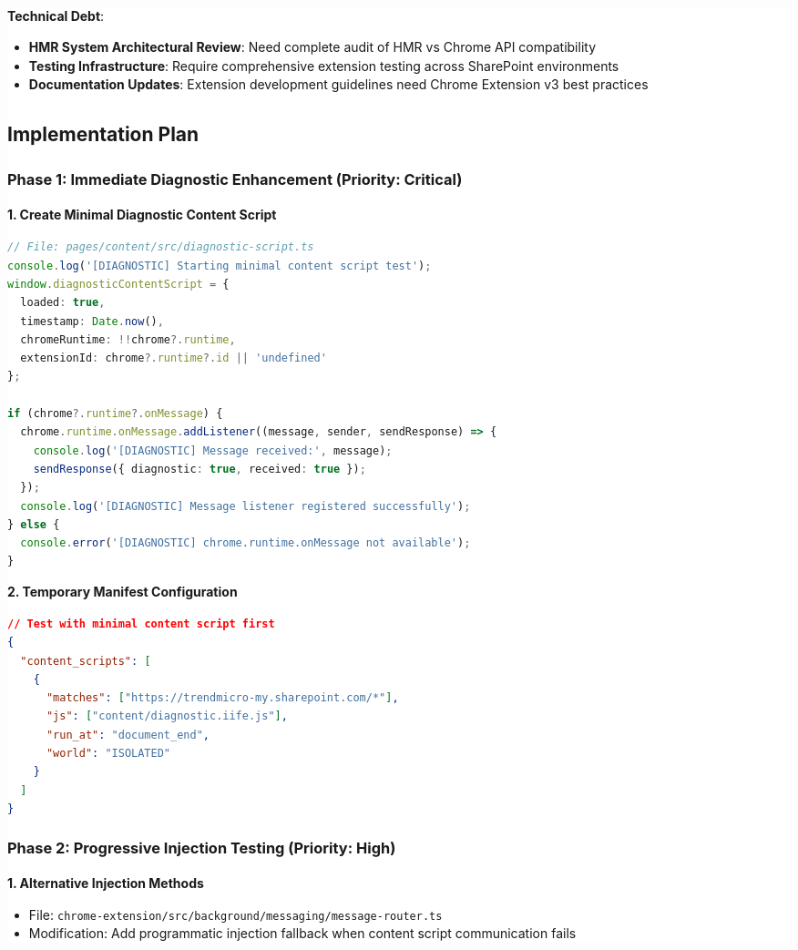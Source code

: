 **Technical Debt**:
- **HMR System Architectural Review**: Need complete audit of HMR vs Chrome API compatibility
- **Testing Infrastructure**: Require comprehensive extension testing across SharePoint environments
- **Documentation Updates**: Extension development guidelines need Chrome Extension v3 best practices

## Implementation Plan

### Phase 1: Immediate Diagnostic Enhancement (Priority: Critical)

**1. Create Minimal Diagnostic Content Script**
```typescript
// File: pages/content/src/diagnostic-script.ts
console.log('[DIAGNOSTIC] Starting minimal content script test');
window.diagnosticContentScript = {
  loaded: true,
  timestamp: Date.now(),
  chromeRuntime: !!chrome?.runtime,
  extensionId: chrome?.runtime?.id || 'undefined'
};

if (chrome?.runtime?.onMessage) {
  chrome.runtime.onMessage.addListener((message, sender, sendResponse) => {
    console.log('[DIAGNOSTIC] Message received:', message);
    sendResponse({ diagnostic: true, received: true });
  });
  console.log('[DIAGNOSTIC] Message listener registered successfully');
} else {
  console.error('[DIAGNOSTIC] chrome.runtime.onMessage not available');
}
```

**2. Temporary Manifest Configuration**
```json
// Test with minimal content script first
{
  "content_scripts": [
    {
      "matches": ["https://trendmicro-my.sharepoint.com/*"],
      "js": ["content/diagnostic.iife.js"],
      "run_at": "document_end",
      "world": "ISOLATED"
    }
  ]
}
```

### Phase 2: Progressive Injection Testing (Priority: High)

**1. Alternative Injection Methods**
- File: `chrome-extension/src/background/messaging/message-router.ts`
- Modification: Add programmatic injection fallback when content script communication fails
